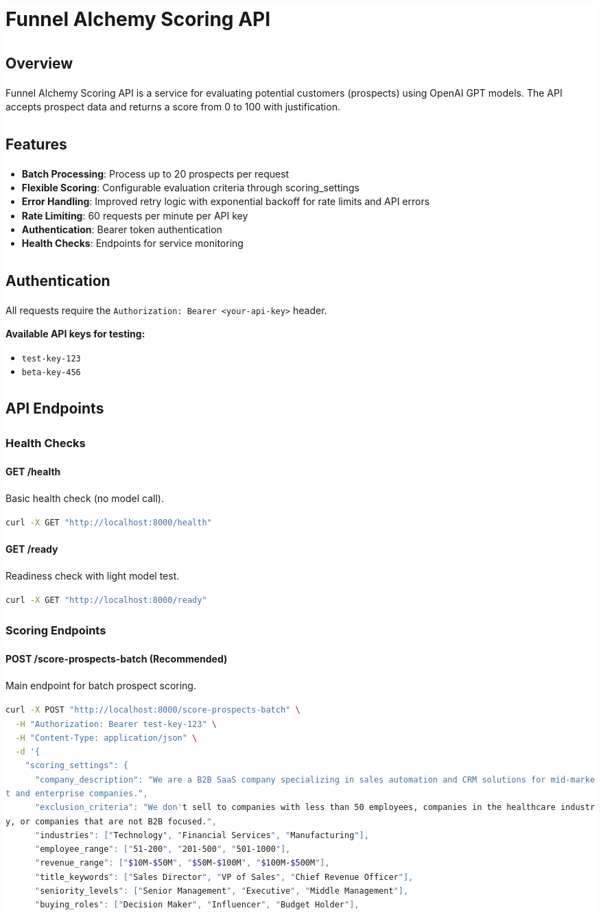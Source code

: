 # Funnel Alchemy Scoring API

## Overview

Funnel Alchemy Scoring API is a service for evaluating potential customers (prospects) using OpenAI GPT models. The API accepts prospect data and returns a score from 0 to 100 with justification.

## Features

- **Batch Processing**: Process up to 20 prospects per request
- **Flexible Scoring**: Configurable evaluation criteria through scoring_settings
- **Error Handling**: Improved retry logic with exponential backoff for rate limits and API errors
- **Rate Limiting**: 60 requests per minute per API key
- **Authentication**: Bearer token authentication
- **Health Checks**: Endpoints for service monitoring

## Authentication

All requests require the `Authorization: Bearer <your-api-key>` header.

**Available API keys for testing:**
- `test-key-123`
- `beta-key-456`

## API Endpoints

### Health Checks

#### GET /health
Basic health check (no model call).

```bash
curl -X GET "http://localhost:8000/health"
```

#### GET /ready
Readiness check with light model test.

```bash
curl -X GET "http://localhost:8000/ready"
```

### Scoring Endpoints

#### POST /score-prospects-batch (Recommended)
Main endpoint for batch prospect scoring.

```bash
curl -X POST "http://localhost:8000/score-prospects-batch" \
  -H "Authorization: Bearer test-key-123" \
  -H "Content-Type: application/json" \
  -d '{
    "scoring_settings": {
      "company_description": "We are a B2B SaaS company specializing in sales automation and CRM solutions for mid-market and enterprise companies.",
      "exclusion_criteria": "We don't sell to companies with less than 50 employees, companies in the healthcare industry, or companies that are not B2B focused.",
      "industries": ["Technology", "Financial Services", "Manufacturing"],
      "employee_range": ["51-200", "201-500", "501-1000"],
      "revenue_range": ["$10M-$50M", "$50M-$100M", "$100M-$500M"],
      "title_keywords": ["Sales Director", "VP of Sales", "Chief Revenue Officer"],
      "seniority_levels": ["Senior Management", "Executive", "Middle Management"],
      "buying_roles": ["Decision Maker", "Influencer", "Budget Holder"],
```